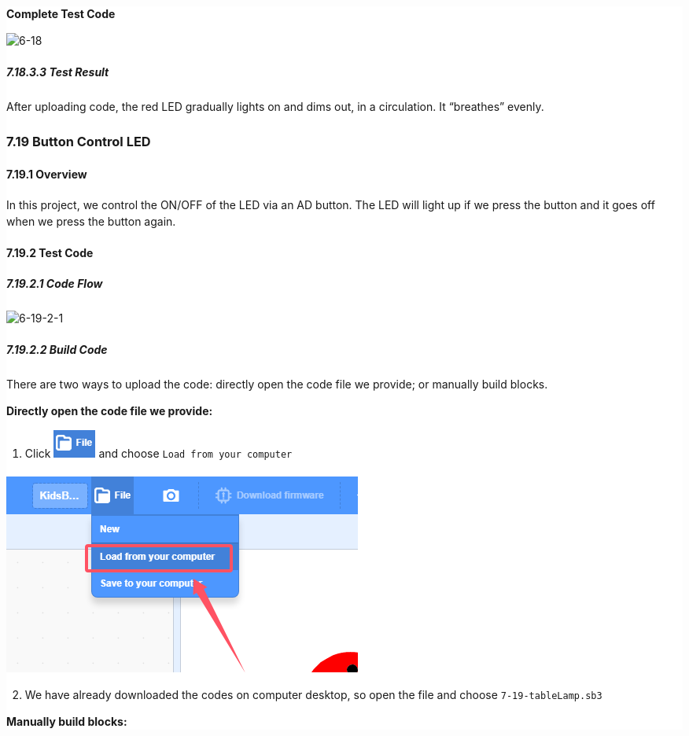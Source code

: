 **Complete Test Code**

![6-18](./media/6-18-3-2-5.png)

##### 7.18.3.3 Test Result

After uploading code, the red LED gradually lights on and dims out, in a circulation. It “breathes” evenly.



### 7.19 Button Control LED

#### 7.19.1 Overview

In this project, we control the ON/OFF of the LED via an AD button. The LED will light up if we press the button and it goes off when we press the button again.

#### 7.19.2 Test Code

##### 7.19.2.1 Code Flow



![6-19-2-1](./media/6-19-2-1.png)

##### 7.19.2.2 Build Code

There are two ways to upload the code: directly open the code file we provide; or manually build blocks.

**Directly open the code file we provide:**

1. Click ![](./media/j68.png) and choose `Load from your computer`

![](./media/j67.png)

2. We have already downloaded the codes on computer desktop, so open the file and choose `7-19-tableLamp.sb3`

**Manually build blocks:**
